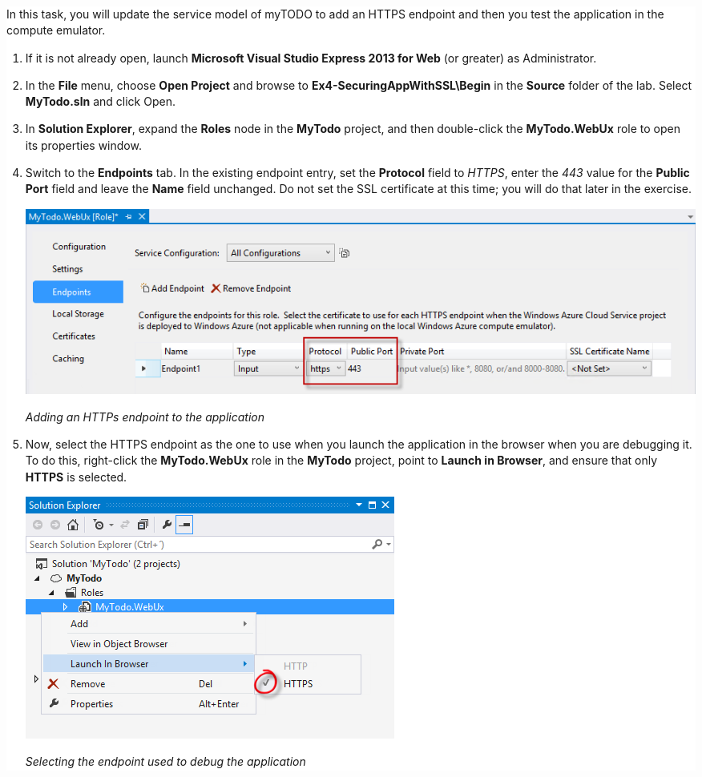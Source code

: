 In this task, you will update the service model of myTODO to add an HTTPS endpoint and then you test the application in the compute emulator.

1. If it is not already open, launch **Microsoft Visual Studio Express 2013 for Web** (or greater) as Administrator.

1. In the **File** menu, choose **Open Project** and browse to **Ex4-SecuringAppWithSSL\Begin** in the **Source** folder of the lab. Select **MyTodo.sln** and click Open.

1. In **Solution Explorer**, expand the **Roles** node in the **MyTodo** project, and then double-click the **MyTodo.WebUx** role to open its properties window.

1. Switch to the **Endpoints** tab. In the existing endpoint entry, set the **Protocol** field to _HTTPS_, enter the _443_ value for the **Public Port** field and leave the **Name** field unchanged. Do not set the SSL certificate at this time; you will do that later in the exercise.

	![Adding an HTTPs endpoint to the application](Images/adding-https-endpoint.png?raw=true)

	_Adding an HTTPs endpoint to the application_

1. Now, select the HTTPS endpoint as the one to use when you launch the application in the browser when you are debugging it. To do this, right-click the **MyTodo.WebUx** role in the **MyTodo** project, point to **Launch in Browser**, and ensure that only **HTTPS** is selected.

	![Selecting the endpoint used to debug the application](Images/selecting-debug-endpoint.png?raw=true)

	_Selecting the endpoint used to debug the application_
